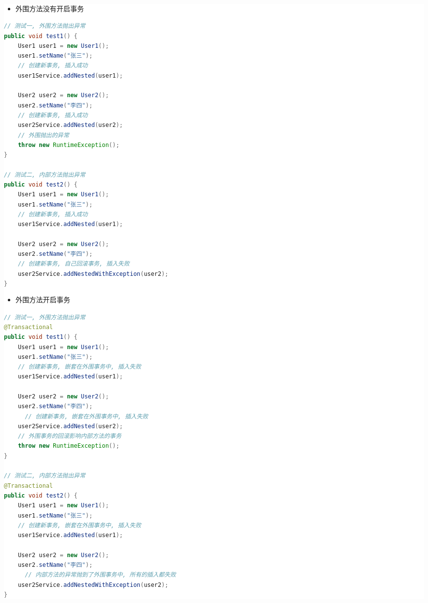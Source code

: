 * 外围方法没有开启事务

```java
// 测试一, 外围方法抛出异常
public void test1() {
    User1 user1 = new User1();
    user1.setName("张三");
    // 创建新事务, 插入成功
    user1Service.addNested(user1);

    User2 user2 = new User2();
    user2.setName("李四");
    // 创建新事务, 插入成功
    user2Service.addNested(user2);
    // 外围抛出的异常
    throw new RuntimeException();
}

// 测试二, 内部方法抛出异常
public void test2() {
    User1 user1 = new User1();
    user1.setName("张三");
    // 创建新事务, 插入成功
    user1Service.addNested(user1);

    User2 user2 = new User2();
    user2.setName("李四");
    // 创建新事务, 自己回滚事务, 插入失败
    user2Service.addNestedWithException(user2);
}
```

* 外围方法开启事务

```java
// 测试一, 外围方法抛出异常
@Transactional
public void test1() {
    User1 user1 = new User1();
    user1.setName("张三");
  	// 创建新事务, 嵌套在外围事务中, 插入失败
    user1Service.addNested(user1);

    User2 user2 = new User2();
    user2.setName("李四");
	  // 创建新事务, 嵌套在外围事务中, 插入失败
    user2Service.addNested(user2);
  	// 外围事务的回滚影响内部方法的事务
    throw new RuntimeException();
}

// 测试二, 内部方法抛出异常
@Transactional
public void test2() {
    User1 user1 = new User1();
    user1.setName("张三");
  	// 创建新事务, 嵌套在外围事务中, 插入失败
    user1Service.addNested(user1);

    User2 user2 = new User2();
    user2.setName("李四");
	  // 内部方法的异常抛到了外围事务中, 所有的插入都失败
    user2Service.addNestedWithException(user2);
}

```